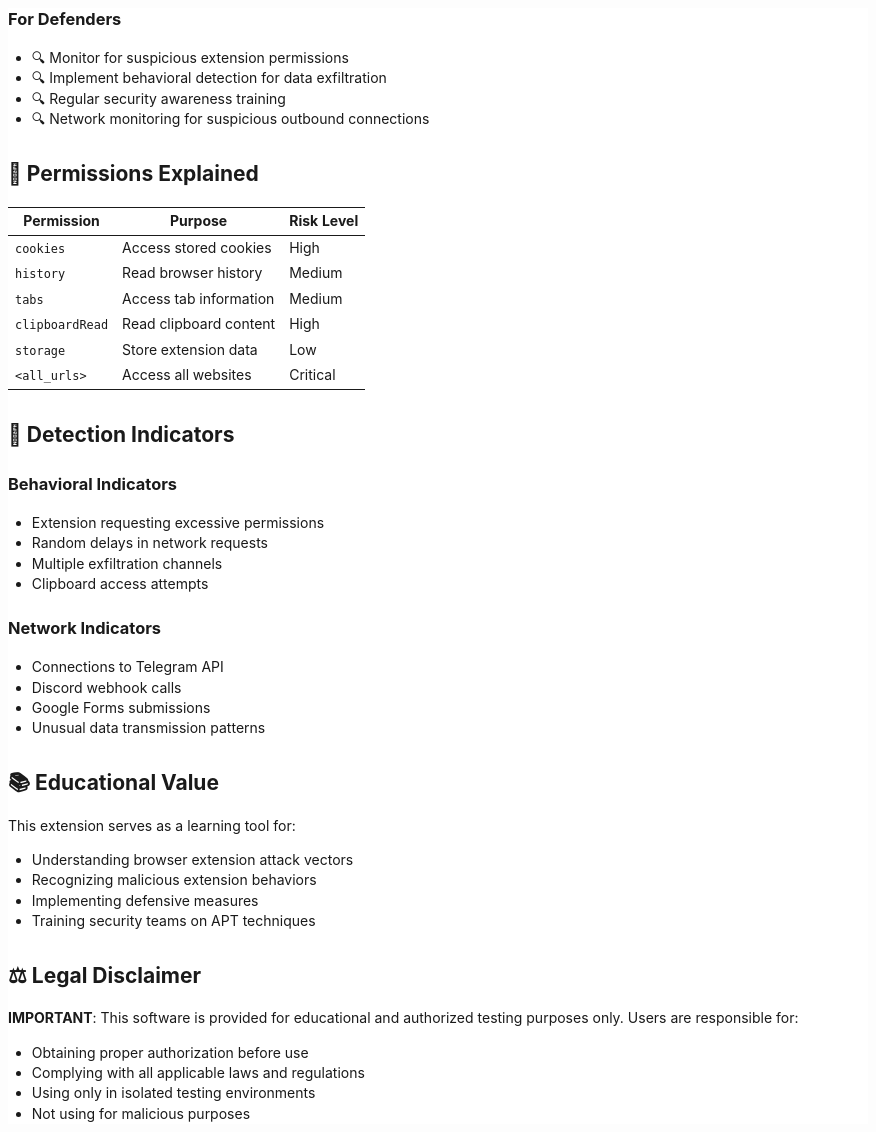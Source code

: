 ### For Defenders
- 🔍 Monitor for suspicious extension permissions
- 🔍 Implement behavioral detection for data exfiltration
- 🔍 Regular security awareness training
- 🔍 Network monitoring for suspicious outbound connections

## 📝 Permissions Explained

| Permission | Purpose | Risk Level |
|------------|---------|------------|
| `cookies` | Access stored cookies | High |
| `history` | Read browser history | Medium |
| `tabs` | Access tab information | Medium |
| `clipboardRead` | Read clipboard content | High |
| `storage` | Store extension data | Low |
| `<all_urls>` | Access all websites | Critical |

## 🚨 Detection Indicators

### Behavioral Indicators
- Extension requesting excessive permissions
- Random delays in network requests
- Multiple exfiltration channels
- Clipboard access attempts

### Network Indicators
- Connections to Telegram API
- Discord webhook calls
- Google Forms submissions
- Unusual data transmission patterns

## 📚 Educational Value

This extension serves as a learning tool for:
- Understanding browser extension attack vectors
- Recognizing malicious extension behaviors
- Implementing defensive measures
- Training security teams on APT techniques

## ⚖️ Legal Disclaimer

**IMPORTANT**: This software is provided for educational and authorized testing purposes only. Users are responsible for:

- Obtaining proper authorization before use
- Complying with all applicable laws and regulations
- Using only in isolated testing environments
- Not using for malicious purposes
